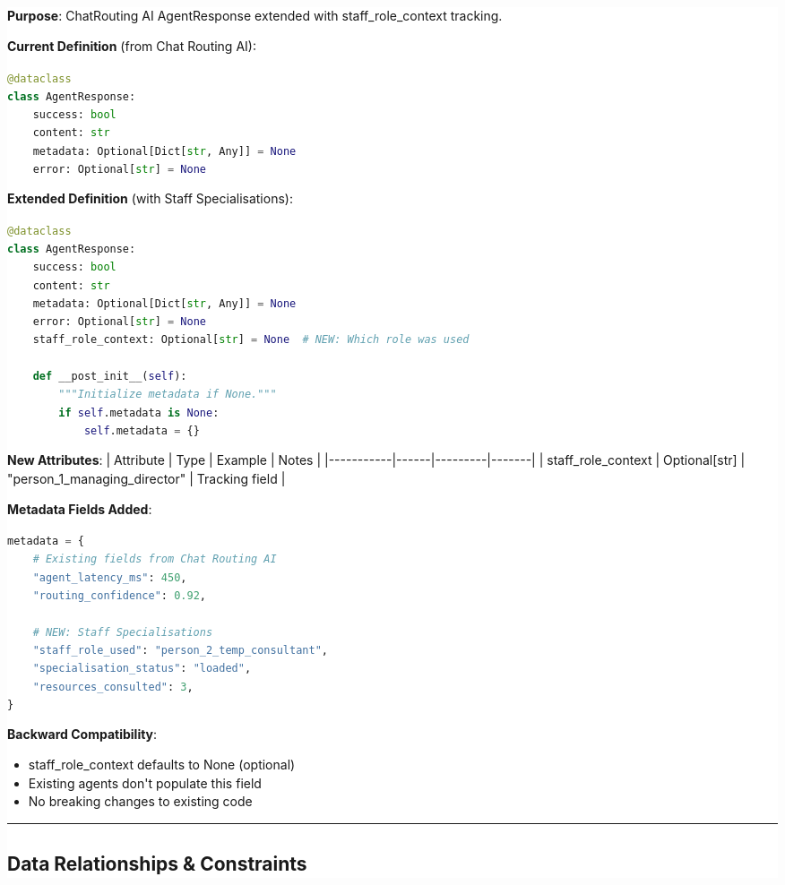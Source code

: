 **Purpose**: ChatRouting AI AgentResponse extended with staff_role_context tracking.

**Current Definition** (from Chat Routing AI):
```python
@dataclass
class AgentResponse:
    success: bool
    content: str
    metadata: Optional[Dict[str, Any]] = None
    error: Optional[str] = None
```

**Extended Definition** (with Staff Specialisations):
```python
@dataclass
class AgentResponse:
    success: bool
    content: str
    metadata: Optional[Dict[str, Any]] = None
    error: Optional[str] = None
    staff_role_context: Optional[str] = None  # NEW: Which role was used

    def __post_init__(self):
        """Initialize metadata if None."""
        if self.metadata is None:
            self.metadata = {}
```

**New Attributes**:
| Attribute | Type | Example | Notes |
|-----------|------|---------|-------|
| staff_role_context | Optional[str] | "person_1_managing_director" | Tracking field |

**Metadata Fields Added**:
```python
metadata = {
    # Existing fields from Chat Routing AI
    "agent_latency_ms": 450,
    "routing_confidence": 0.92,

    # NEW: Staff Specialisations
    "staff_role_used": "person_2_temp_consultant",
    "specialisation_status": "loaded",
    "resources_consulted": 3,
}
```

**Backward Compatibility**:
- staff_role_context defaults to None (optional)
- Existing agents don't populate this field
- No breaking changes to existing code

---

## Data Relationships & Constraints
